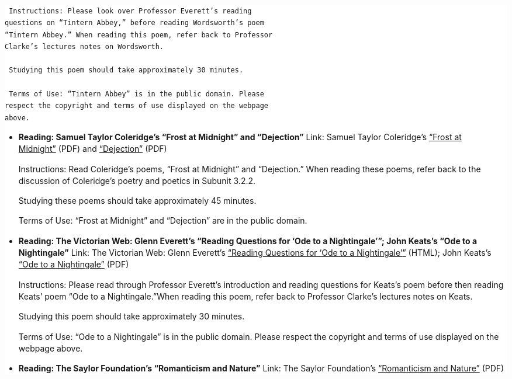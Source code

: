      Instructions: Please look over Professor Everett’s reading
    questions on “Tintern Abbey,” before reading Wordsworth’s poem
    “Tintern Abbey.” When reading this poem, refer back to Professor
    Clarke’s lectures notes on Wordsworth.  
        
     Studying this poem should take approximately 30 minutes.  
        
     Terms of Use: “Tintern Abbey” is in the public domain. Please
    respect the copyright and terms of use displayed on the webpage
    above.

-   **Reading: Samuel Taylor Coleridge’s “Frost at Midnight” and
    “Dejection”**
    Link: Samuel Taylor Coleridge’s [“Frost at
    Midnight”](https://resources.saylor.org/wwwresources/archived/site/wp-content/uploads/2011/02/Frost-at-Midnight.pdf) (PDF)
    and
    [“Dejection”](https://resources.saylor.org/wwwresources/archived/site/wp-content/uploads/2011/02/Dejection.pdf) (PDF)  
      
     Instructions: Read Coleridge’s poems, “Frost at Midnight” and
    “Dejection.” When reading these poems, refer back to the discussion
    of Coleridge’s poetry and poetics in Subunit 3.2.2.  
      
     Studying these poems should take approximately 45 minutes.  
      
     Terms of Use: “Frost at Midnight” and “Dejection” are in the public
    domain.

-   **Reading: The Victorian Web: Glenn Everett’s “Reading Questions for
    ‘Ode to a Nightingale’”; John Keats’s “Ode to a Nightingale”**
    Link: The Victorian Web: Glenn Everett’s [“Reading Questions for
    ‘Ode to a
    Nightingale’](http://www.victorianweb.org/previctorian/keats/nightingale.html)[”](http://www.victorianweb.org/previctorian/keats/nightingale.html)
    (HTML); John Keats’s [“Ode to a
    Nightingale”](https://resources.saylor.org/wwwresources/archived/site/wp-content/uploads/2011/02/Ode-to-a-Nightingale.pdf) (PDF)  
      
     Instructions: Please read through Professor Everett’s introduction
    and reading questions for Keats’s poem before then reading Keats’
    poem “Ode to a Nightingale.”When reading this poem, refer back to
    Professor Clarke’s lectures notes on Keats.  
      
     Studying this poem should take approximately 30 minutes.  
      
     Terms of Use: “Ode to a Nightingale” is in the public domain.
    Please respect the copyright and terms of use displayed on the
    webpage above.

-   **Reading: The Saylor Foundation’s “Romanticism and Nature”**
    Link: The Saylor Foundation’s [“Romanticism and
    Nature”](https://resources.saylor.org/wwwresources/archived/site/wp-content/uploads/2013/07/ENGL203-Subunit-3.3.1-Romanticism-and-Nature-FINAL1.pdf)
    (PDF)  
      